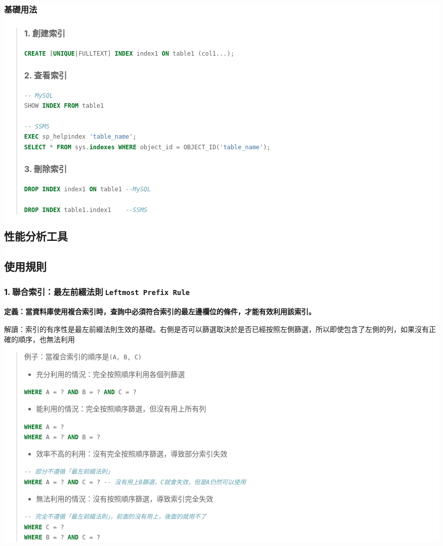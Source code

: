 ### 基礎用法

> ### 1. 創建索引
> ```sql
> CREATE [UNIQUE|FULLTEXT] INDEX index1 ON table1 (col1...);
> ```
> ### 2. 查看索引
> ```sql
> -- MySQL
> SHOW INDEX FROM table1
> 
> -- SSMS
> EXEC sp_helpindex 'table_name';
> SELECT * FROM sys.indexes WHERE object_id = OBJECT_ID('table_name');
> ```
> ### 3. 刪除索引
> ```sql
> DROP INDEX index1 ON table1 --MySQL
> 
> DROP INDEX table1.index1    --SSMS
> ```

## 性能分析工具

## 使用規則

### 1. 聯合索引：最左前綴法則   `Leftmost Prefix Rule`

**定義：當資料庫使用複合索引時，查詢中必須符合索引的最左邊欄位的條件，才能有效利用該索引。**

解讀：索引的有序性是最左前綴法則生效的基礎。右側是否可以篩選取決於是否已經按照左側篩選，所以即使包含了左側的列，如果沒有正確的順序，也無法利用

> 例子：當複合索引的順序是`(A, B, C)`
>
> - 充分利用的情況：完全按照順序利用各個列篩選
> ```sql
> WHERE A = ? AND B = ? AND C = ?
> ```
>
> - 能利用的情況：完全按照順序篩選，但沒有用上所有列
> ```sql
> WHERE A = ?
> WHERE A = ? AND B = ?
> ```
>
> - 效率不高的利用：沒有完全按照順序篩選，導致部分索引失效
> ```sql
> -- 部分不遵循「最左前綴法則」
> WHERE A = ? AND C = ? -- 沒有用上B篩選，C就會失效，但是A仍然可以使用
> ```
>
> - 無法利用的情況：沒有按照順序篩選，導致索引完全失效
> ```sql
> -- 完全不遵循「最左前綴法則」，前面的沒有用上，後面的就用不了
> WHERE C = ? 
> WHERE B = ? AND C = ?
> ```
